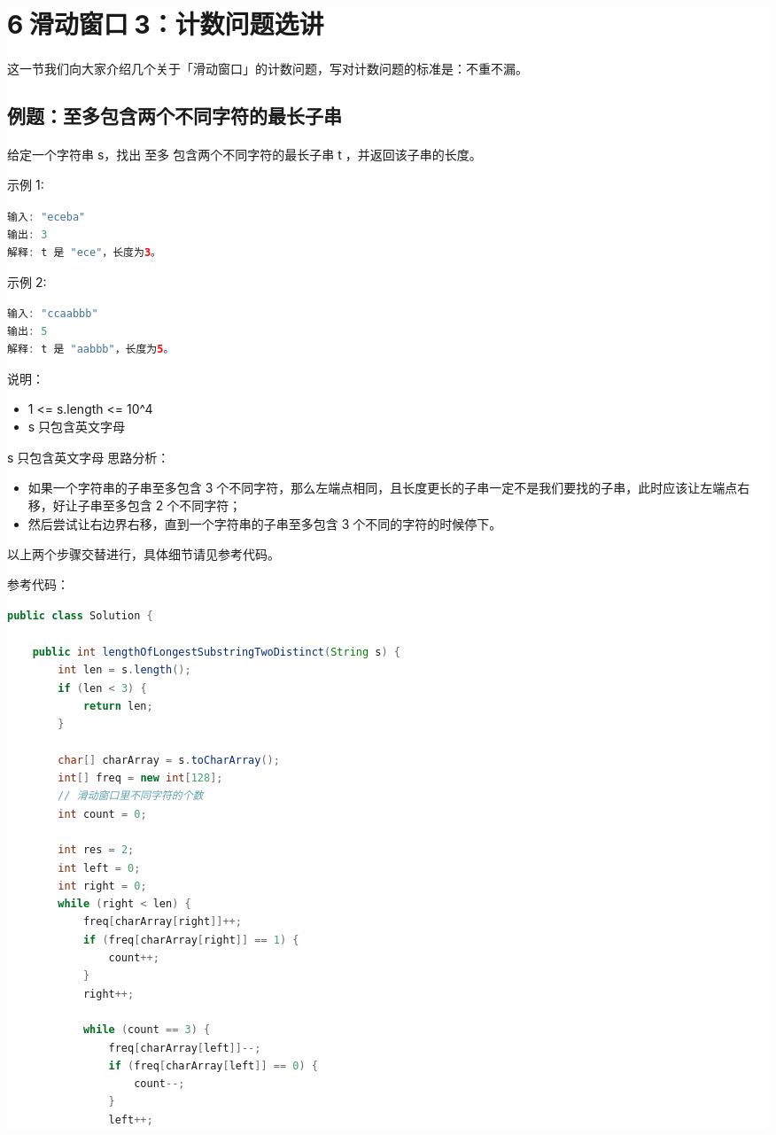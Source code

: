 # **6 滑动窗口 3：计数问题选讲**

这一节我们向大家介绍几个关于「滑动窗口」的计数问题，写对计数问题的标准是：不重不漏。

## 例题：至多包含两个不同字符的最长子串

给定一个字符串 s，找出 至多 包含两个不同字符的最长子串 t ，并返回该子串的长度。

示例 1:

```java
输入: "eceba"
输出: 3
解释: t 是 "ece"，长度为3。
```

示例 2:
```java
输入: "ccaabbb"
输出: 5
解释: t 是 "aabbb"，长度为5。
```

说明：

* 1 <= s.length <= 10^4
* s 只包含英文字母
 
s 只包含英文字母
思路分析：

* 如果一个字符串的子串至多包含 3 个不同字符，那么左端点相同，且长度更长的子串一定不是我们要找的子串，此时应该让左端点右移，好让子串至多包含 2 个不同字符；
* 然后尝试让右边界右移，直到一个字符串的子串至多包含 3 个不同的字符的时候停下。

以上两个步骤交替进行，具体细节请见参考代码。

参考代码：
```java
public class Solution {

    public int lengthOfLongestSubstringTwoDistinct(String s) {
        int len = s.length();
        if (len < 3) {
            return len;
        }

        char[] charArray = s.toCharArray();
        int[] freq = new int[128];
        // 滑动窗口里不同字符的个数
        int count = 0;

        int res = 2;
        int left = 0;
        int right = 0;
        while (right < len) {
            freq[charArray[right]]++;
            if (freq[charArray[right]] == 1) {
                count++;
            }
            right++;

            while (count == 3) {
                freq[charArray[left]]--;
                if (freq[charArray[left]] == 0) {
                    count--;
                }
                left++;
```